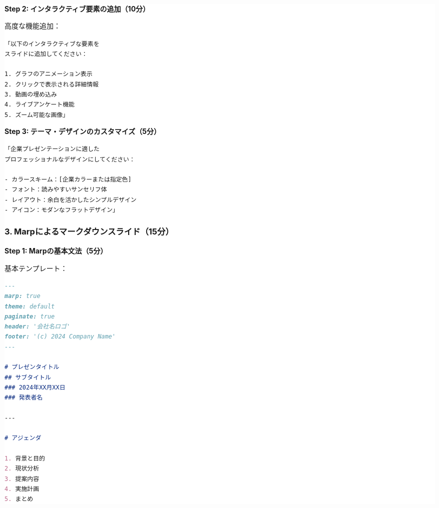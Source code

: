 **Step 2: インタラクティブ要素の追加（10分）**

高度な機能追加：
```
「以下のインタラクティブな要素を
スライドに追加してください：

1. グラフのアニメーション表示
2. クリックで表示される詳細情報
3. 動画の埋め込み
4. ライブアンケート機能
5. ズーム可能な画像」
```

**Step 3: テーマ・デザインのカスタマイズ（5分）**

```
「企業プレゼンテーションに適した
プロフェッショナルなデザインにしてください：

- カラースキーム：[企業カラーまたは指定色]
- フォント：読みやすいサンセリフ体
- レイアウト：余白を活かしたシンプルデザイン
- アイコン：モダンなフラットデザイン」
```

### 3. Marpによるマークダウンスライド（15分）

**Step 1: Marpの基本文法（5分）**

基本テンプレート：
```markdown
---
marp: true
theme: default
paginate: true
header: '会社名ロゴ'
footer: '(c) 2024 Company Name'
---

# プレゼンタイトル
## サブタイトル
### 2024年XX月XX日
### 発表者名

---

# アジェンダ

1. 背景と目的
2. 現状分析
3. 提案内容
4. 実施計画
5. まとめ
```
